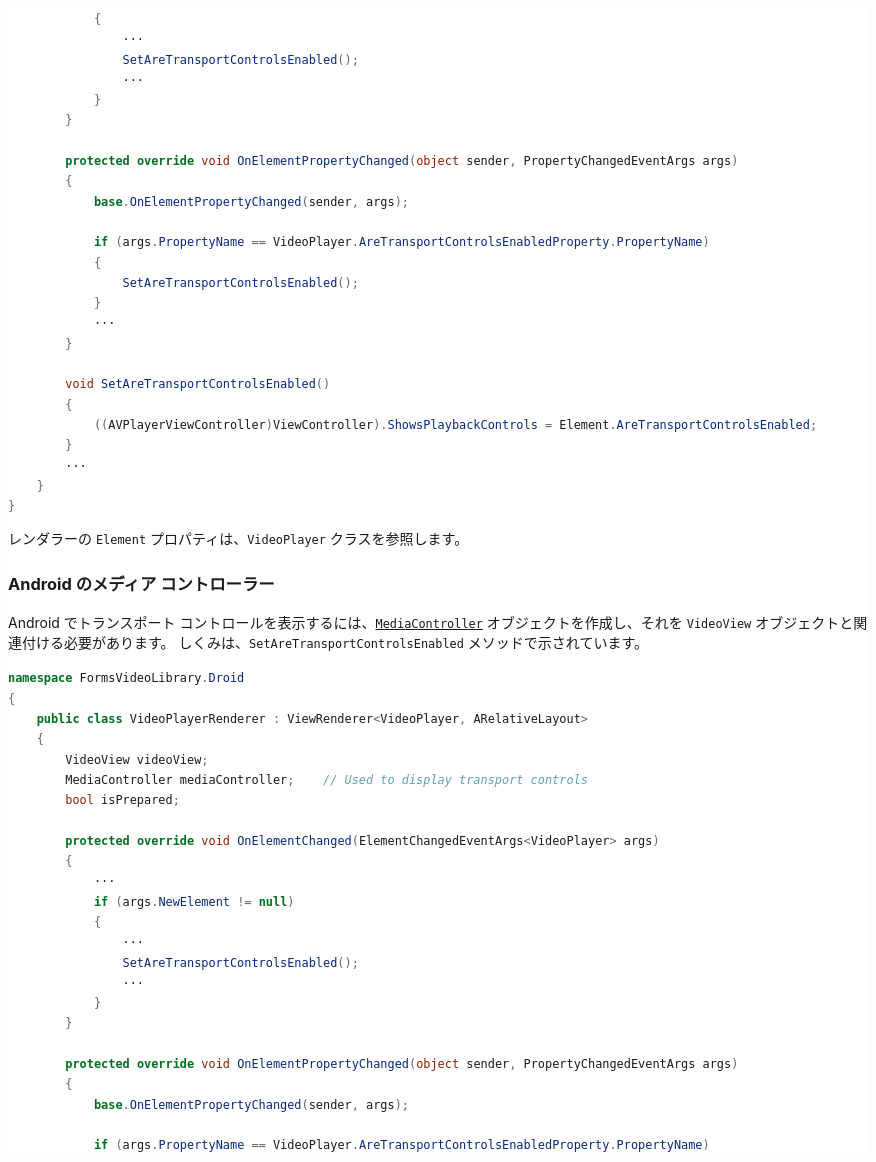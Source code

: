```csharp
            {
                ···
                SetAreTransportControlsEnabled();
                ···
            }
        }

        protected override void OnElementPropertyChanged(object sender, PropertyChangedEventArgs args)
        {
            base.OnElementPropertyChanged(sender, args);

            if (args.PropertyName == VideoPlayer.AreTransportControlsEnabledProperty.PropertyName)
            {
                SetAreTransportControlsEnabled();
            }
            ···
        }

        void SetAreTransportControlsEnabled()
        {
            ((AVPlayerViewController)ViewController).ShowsPlaybackControls = Element.AreTransportControlsEnabled;
        }
        ···
    }
}
```

レンダラーの `Element` プロパティは、`VideoPlayer` クラスを参照します。

### <a name="the-android-media-controller"></a>Android のメディア コントローラー

Android でトランスポート コントロールを表示するには、[`MediaController`](https://developer.xamarin.com/api/type/Android.Widget.MediaController/) オブジェクトを作成し、それを `VideoView` オブジェクトと関連付ける必要があります。 しくみは、`SetAreTransportControlsEnabled` メソッドで示されています。

```csharp
namespace FormsVideoLibrary.Droid
{
    public class VideoPlayerRenderer : ViewRenderer<VideoPlayer, ARelativeLayout>
    {
        VideoView videoView;
        MediaController mediaController;    // Used to display transport controls
        bool isPrepared;

        protected override void OnElementChanged(ElementChangedEventArgs<VideoPlayer> args)
        {
            ···
            if (args.NewElement != null)
            {
                ···
                SetAreTransportControlsEnabled();
                ···
            }
        }

        protected override void OnElementPropertyChanged(object sender, PropertyChangedEventArgs args)
        {
            base.OnElementPropertyChanged(sender, args);

            if (args.PropertyName == VideoPlayer.AreTransportControlsEnabledProperty.PropertyName)
```